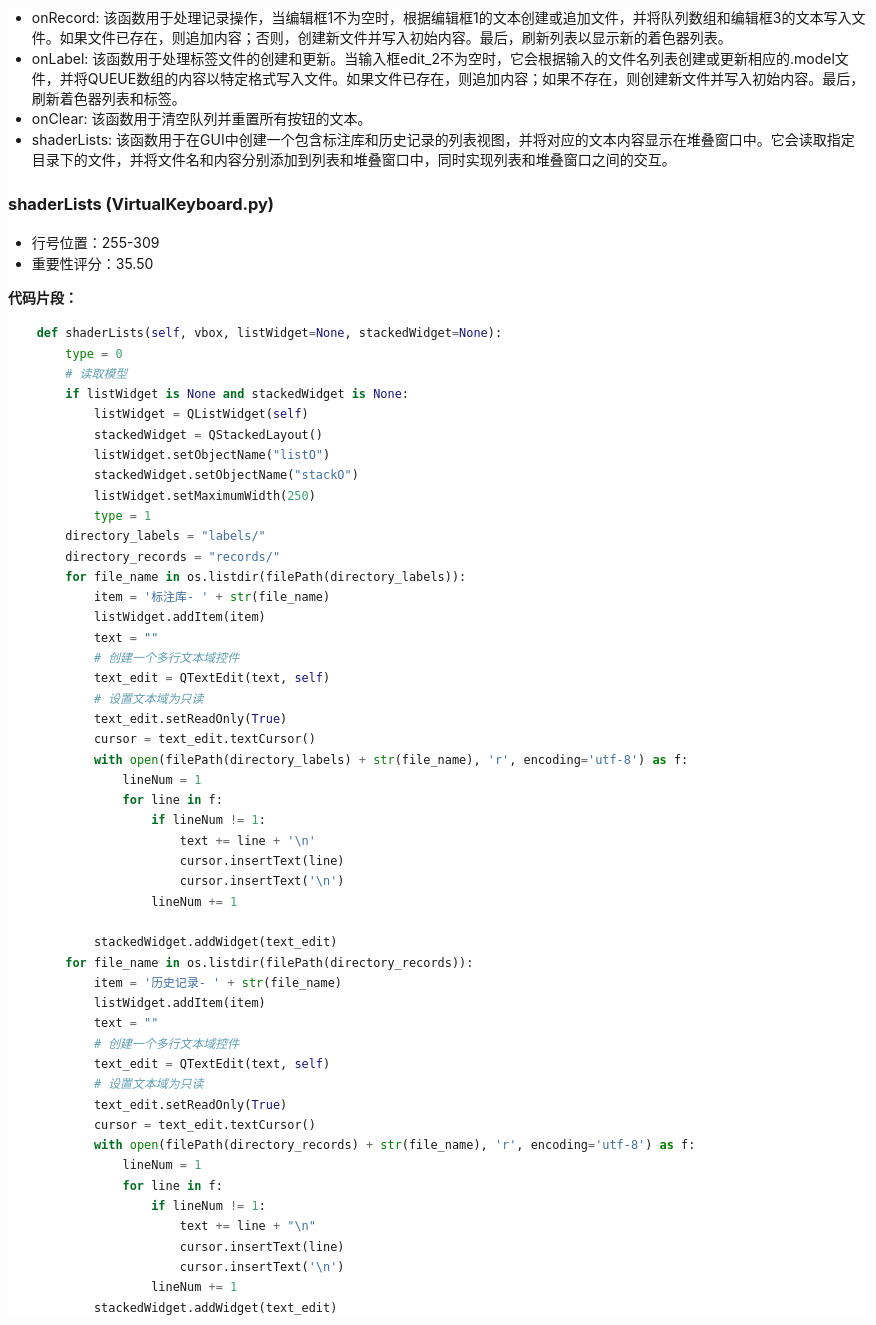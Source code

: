   - onRecord: 该函数用于处理记录操作，当编辑框1不为空时，根据编辑框1的文本创建或追加文件，并将队列数组和编辑框3的文本写入文件。如果文件已存在，则追加内容；否则，创建新文件并写入初始内容。最后，刷新列表以显示新的着色器列表。
  - onLabel: 该函数用于处理标签文件的创建和更新。当输入框edit_2不为空时，它会根据输入的文件名列表创建或更新相应的.model文件，并将QUEUE数组的内容以特定格式写入文件。如果文件已存在，则追加内容；如果不存在，则创建新文件并写入初始内容。最后，刷新着色器列表和标签。
  - onClear: 该函数用于清空队列并重置所有按钮的文本。
  - shaderLists: 该函数用于在GUI中创建一个包含标注库和历史记录的列表视图，并将对应的文本内容显示在堆叠窗口中。它会读取指定目录下的文件，并将文件名和内容分别添加到列表和堆叠窗口中，同时实现列表和堆叠窗口之间的交互。


### shaderLists (VirtualKeyboard.py)
- 行号位置：255-309
- 重要性评分：35.50

**代码片段：**
```py
    def shaderLists(self, vbox, listWidget=None, stackedWidget=None):
        type = 0
        # 读取模型
        if listWidget is None and stackedWidget is None:
            listWidget = QListWidget(self)
            stackedWidget = QStackedLayout()
            listWidget.setObjectName("listO")
            stackedWidget.setObjectName("stackO")
            listWidget.setMaximumWidth(250)
            type = 1
        directory_labels = "labels/"
        directory_records = "records/"
        for file_name in os.listdir(filePath(directory_labels)):
            item = '标注库- ' + str(file_name)
            listWidget.addItem(item)
            text = ""
            # 创建一个多行文本域控件
            text_edit = QTextEdit(text, self)
            # 设置文本域为只读
            text_edit.setReadOnly(True)
            cursor = text_edit.textCursor()
            with open(filePath(directory_labels) + str(file_name), 'r', encoding='utf-8') as f:
                lineNum = 1
                for line in f:
                    if lineNum != 1:
                        text += line + '\n'
                        cursor.insertText(line)
                        cursor.insertText('\n')
                    lineNum += 1

            stackedWidget.addWidget(text_edit)
        for file_name in os.listdir(filePath(directory_records)):
            item = '历史记录- ' + str(file_name)
            listWidget.addItem(item)
            text = ""
            # 创建一个多行文本域控件
            text_edit = QTextEdit(text, self)
            # 设置文本域为只读
            text_edit.setReadOnly(True)
            cursor = text_edit.textCursor()
            with open(filePath(directory_records) + str(file_name), 'r', encoding='utf-8') as f:
                lineNum = 1
                for line in f:
                    if lineNum != 1:
                        text += line + "\n"
                        cursor.insertText(line)
                        cursor.insertText('\n')
                    lineNum += 1
            stackedWidget.addWidget(text_edit)
```